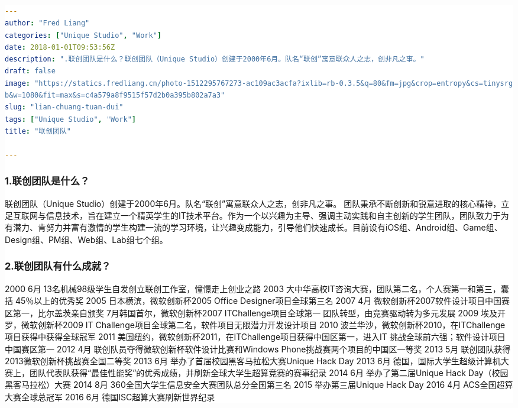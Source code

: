 ```yaml
---
author: "Fred Liang"
categories: ["Unique Studio", "Work"]
date: 2018-01-01T09:53:56Z
description: ".联创团队是什么？联创团队（Unique Studio）创建于2000年6月。队名“联创”寓意联众人之志，创非凡之事。"
draft: false
image: "https://statics.fredliang.cn/photo-1512295767273-ac109ac3acfa?ixlib=rb-0.3.5&q=80&fm=jpg&crop=entropy&cs=tinysrgb&w=1080&fit=max&s=c4a579a8f9515f57d2b0a395b802a7a3"
slug: "lian-chuang-tuan-dui"
tags: ["Unique Studio", "Work"]
title: "联创团队"

---
```


### 1.联创团队是什么？
联创团队（Unique Studio）创建于2000年6月。队名“联创”寓意联众人之志，创非凡之事。
团队秉承不断创新和锐意进取的核心精神，立足互联网与信息技术，旨在建立一个精英学生的IT技术平台。作为一个以兴趣为主导、强调主动实践和自主创新的学生团队，团队致力于为有潜力、肯努力并富有激情的学生构建一流的学习环境，让兴趣变成能力，引导他们快速成长。目前设有iOS组、Android组、Game组、Design组、PM组、Web组、Lab组七个组。

### 2.联创团队有什么成就？
2000 6月
13名机械98级学生自发创立联创工作室，憧憬走上创业之路
2003
大中华高校IT咨询大赛，团队第二名，个人赛第一和第三，囊括 45％以上的优秀奖
2005
日本横滨，微软创新杯2005 Office Designer项目全球第三名
2007 4月
微软创新杯2007软件设计项目中国赛区第一，比尔盖茨亲自颁奖
7月韩国首尔，微软创新杯2007 ITChallenge项目全球第一
团队转型，由竞赛驱动转为多元发展
2009
埃及开罗，微软创新杯2009 IT Challenge项目全球第二名，软件项目无限潜力开发设计项目
2010
波兰华沙，微软创新杯2010，在ITChallenge项目获得中获得全球冠军
2011
美国纽约，微软创新杯2011，在ITChallenge项目获得中国区第一，进入IT 挑战全球前六强；软件设计项目中国赛区第一
2012 4月
联创队员夺得微软创新杯软件设计比赛和Windows Phone挑战赛两个项目的中国区一等奖
2013 5月
联创团队获得2013微软创新杯挑战赛全国二等奖
2013 6月
举办了首届校园黑客马拉松大赛Unique Hack Day
2013 6月
德国，国际大学生超级计算机大赛上，团队代表队获得“最佳性能奖”的优秀成绩，并刷新全球大学生超算竞赛的赛事纪录
2014 6月
举办了第二届Unique Hack Day（校园黑客马拉松）大赛
2014 8月
360全国大学生信息安全大赛团队总分全国第三名
2015
举办第三届Unique Hack Day
2016 4月
ACS全国超算大赛全球总冠军
2016 6月
德国ISC超算大赛刷新世界纪录
